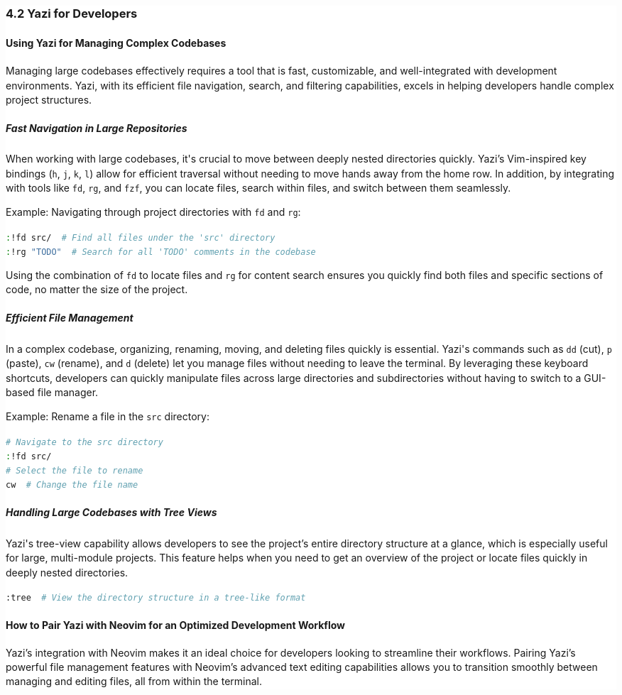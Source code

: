 ### **4.2 Yazi for Developers**

#### **Using Yazi for Managing Complex Codebases**

Managing large codebases effectively requires a tool that is fast, customizable, and well-integrated with development environments. Yazi, with its efficient file navigation, search, and filtering capabilities, excels in helping developers handle complex project structures.

##### **Fast Navigation in Large Repositories**
When working with large codebases, it's crucial to move between deeply nested directories quickly. Yazi’s Vim-inspired key bindings (`h`, `j`, `k`, `l`) allow for efficient traversal without needing to move hands away from the home row. In addition, by integrating with tools like `fd`, `rg`, and `fzf`, you can locate files, search within files, and switch between them seamlessly.

Example: Navigating through project directories with `fd` and `rg`:
```bash
:!fd src/  # Find all files under the 'src' directory
:!rg "TODO"  # Search for all 'TODO' comments in the codebase
```

Using the combination of `fd` to locate files and `rg` for content search ensures you quickly find both files and specific sections of code, no matter the size of the project.

##### **Efficient File Management**
In a complex codebase, organizing, renaming, moving, and deleting files quickly is essential. Yazi's commands such as `dd` (cut), `p` (paste), `cw` (rename), and `d` (delete) let you manage files without needing to leave the terminal. By leveraging these keyboard shortcuts, developers can quickly manipulate files across large directories and subdirectories without having to switch to a GUI-based file manager.

Example: Rename a file in the `src` directory:
```bash
# Navigate to the src directory
:!fd src/
# Select the file to rename
cw  # Change the file name
```

##### **Handling Large Codebases with Tree Views**
Yazi's tree-view capability allows developers to see the project’s entire directory structure at a glance, which is especially useful for large, multi-module projects. This feature helps when you need to get an overview of the project or locate files quickly in deeply nested directories.

```bash
:tree  # View the directory structure in a tree-like format
```

#### **How to Pair Yazi with Neovim for an Optimized Development Workflow**

Yazi’s integration with Neovim makes it an ideal choice for developers looking to streamline their workflows. Pairing Yazi’s powerful file management features with Neovim’s advanced text editing capabilities allows you to transition smoothly between managing and editing files, all from within the terminal.
